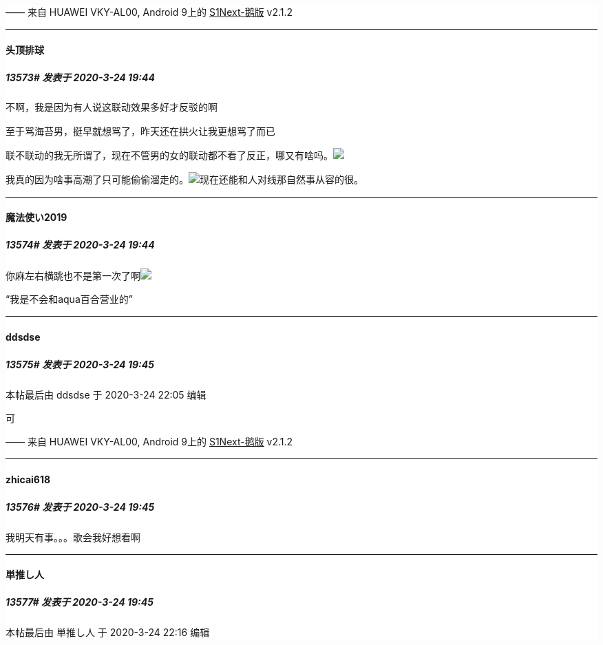 —— 来自 HUAWEI VKY-AL00, Android 9上的 [S1Next-鹅版](https://github.com/ykrank/S1-Next/releases) v2.1.2


-----

####  头顶排球  
##### 13573#       发表于 2020-3-24 19:44


不啊，我是因为有人说这联动效果多好才反驳的啊

至于骂海苔男，挺早就想骂了，昨天还在拱火让我更想骂了而已

联不联动的我无所谓了，现在不管男的女的联动都不看了反正，哪又有啥吗。<img src="https://static.saraba1st.com/image/smiley/face2017/067.png" referrerpolicy="no-referrer">

我真的因为啥事高潮了只可能偷偷溜走的。<img src="https://static.saraba1st.com/image/smiley/face2017/067.png" referrerpolicy="no-referrer">现在还能和人对线那自然事从容的很。


-----

####  魔法使い2019  
##### 13574#       发表于 2020-3-24 19:44


你麻左右横跳也不是第一次了啊<img src="https://static.saraba1st.com/image/smiley/face2017/067.png" referrerpolicy="no-referrer">

“我是不会和aqua百合营业的”


-----

####  ddsdse  
##### 13575#       发表于 2020-3-24 19:45


 本帖最后由 ddsdse 于 2020-3-24 22:05 编辑 

可

—— 来自 HUAWEI VKY-AL00, Android 9上的 [S1Next-鹅版](https://github.com/ykrank/S1-Next/releases) v2.1.2


-----

####  zhicai618  
##### 13576#       发表于 2020-3-24 19:45


我明天有事。。。歌会我好想看啊


-----

####  単推し人  
##### 13577#       发表于 2020-3-24 19:45


 本帖最后由 単推し人 于 2020-3-24 22:16 编辑 
